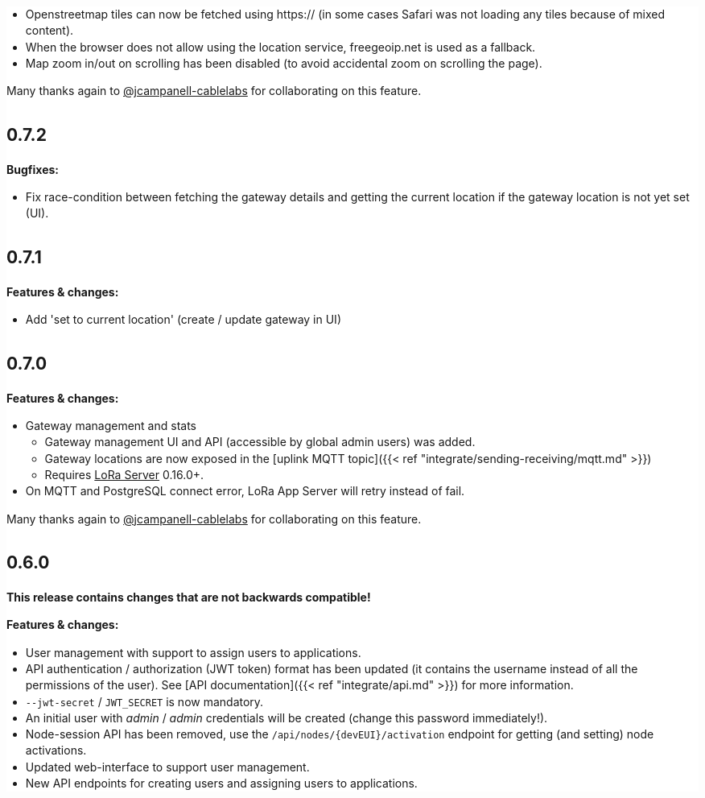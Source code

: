 * Openstreetmap tiles can now be fetched using https:// (in some cases Safari
  was not loading any tiles because of mixed content).
* When the browser does not allow using the location service, freegeoip.net is
  used as a fallback.
* Map zoom in/out on scrolling has been disabled (to avoid accidental zoom on
  scrolling the page).

Many thanks again to [@jcampanell-cablelabs](https://github.com/jcampanell-cablelabs)
for collaborating on this feature.

## 0.7.2

**Bugfixes:**

* Fix race-condition between fetching the gateway details and getting the
  current location if the gateway location is not yet set (UI).

## 0.7.1

**Features & changes:**

* Add 'set to current location' (create / update gateway in UI)

## 0.7.0

**Features & changes:**

* Gateway management and stats
    * Gateway management UI and API (accessible by global admin users) was added.
    * Gateway locations are now exposed in the [uplink MQTT topic]({{< ref "integrate/sending-receiving/mqtt.md" >}})
    * Requires [LoRa Server](/loraserver/) 0.16.0+.
* On MQTT and PostgreSQL connect error, LoRa App Server will retry instead
  of fail.

Many thanks again to [@jcampanell-cablelabs](https://github.com/jcampanell-cablelabs)
for collaborating on this feature.

## 0.6.0

**This release contains changes that are not backwards compatible!**

**Features & changes:**

* User management with support to assign users to applications.
* API authentication / authorization (JWT token) format has been updated
  (it contains the username instead of all the permissions of the user).
  See [API documentation]({{< ref "integrate/api.md" >}}) for more information.
* `--jwt-secret` / `JWT_SECRET` is now mandatory.
* An initial user with *admin* / *admin* credentials will be created (change
  this password immediately!).
* Node-session API has been removed, use the `/api/nodes/{devEUI}/activation`
  endpoint for getting (and setting) node activations.
* Updated web-interface to support user management.
* New API endpoints for creating users and assigning users to applications.
